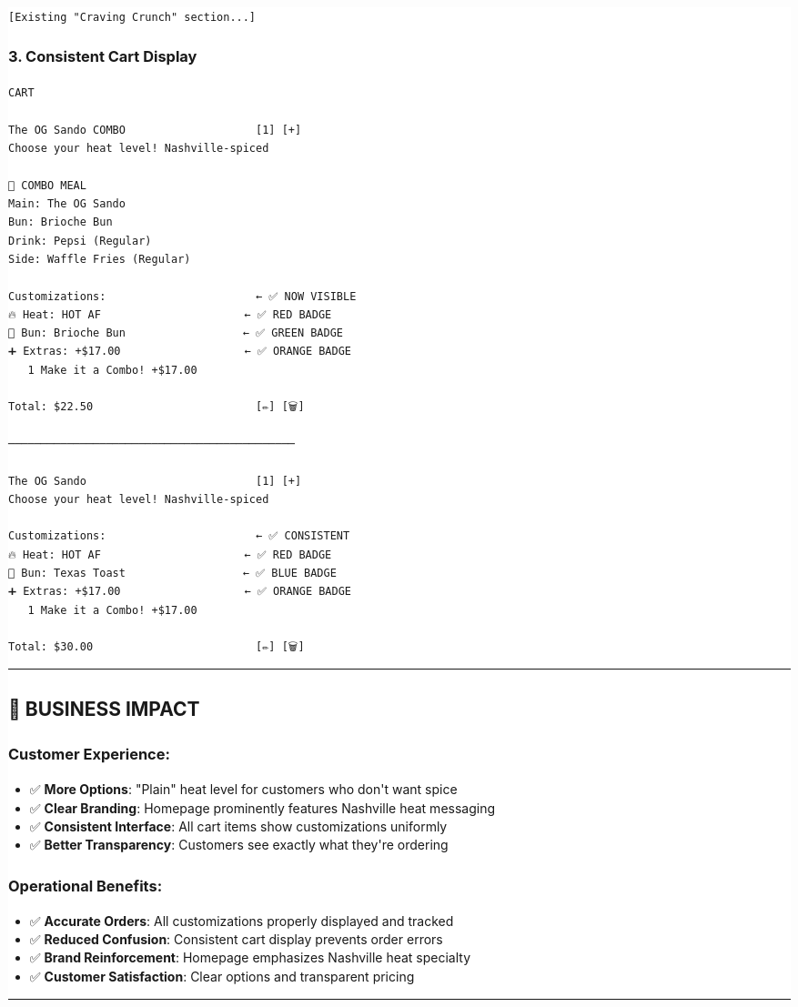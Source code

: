 ```
[Existing "Craving Crunch" section...]
```

### **3. Consistent Cart Display**
```
CART

The OG Sando COMBO                    [1] [+]
Choose your heat level! Nashville-spiced

🍗 COMBO MEAL
Main: The OG Sando
Bun: Brioche Bun
Drink: Pepsi (Regular)
Side: Waffle Fries (Regular)

Customizations:                       ← ✅ NOW VISIBLE
🔥 Heat: HOT AF                      ← ✅ RED BADGE
🍞 Bun: Brioche Bun                  ← ✅ GREEN BADGE
➕ Extras: +$17.00                   ← ✅ ORANGE BADGE
   1 Make it a Combo! +$17.00

Total: $22.50                         [✏️] [🗑️]

────────────────────────────────────────────

The OG Sando                          [1] [+]
Choose your heat level! Nashville-spiced

Customizations:                       ← ✅ CONSISTENT
🔥 Heat: HOT AF                      ← ✅ RED BADGE  
🍞 Bun: Texas Toast                  ← ✅ BLUE BADGE
➕ Extras: +$17.00                   ← ✅ ORANGE BADGE
   1 Make it a Combo! +$17.00

Total: $30.00                         [✏️] [🗑️]
```

---

## 🎯 **BUSINESS IMPACT**

### **Customer Experience**:
- ✅ **More Options**: "Plain" heat level for customers who don't want spice
- ✅ **Clear Branding**: Homepage prominently features Nashville heat messaging
- ✅ **Consistent Interface**: All cart items show customizations uniformly
- ✅ **Better Transparency**: Customers see exactly what they're ordering

### **Operational Benefits**:
- ✅ **Accurate Orders**: All customizations properly displayed and tracked
- ✅ **Reduced Confusion**: Consistent cart display prevents order errors
- ✅ **Brand Reinforcement**: Homepage emphasizes Nashville heat specialty
- ✅ **Customer Satisfaction**: Clear options and transparent pricing

---